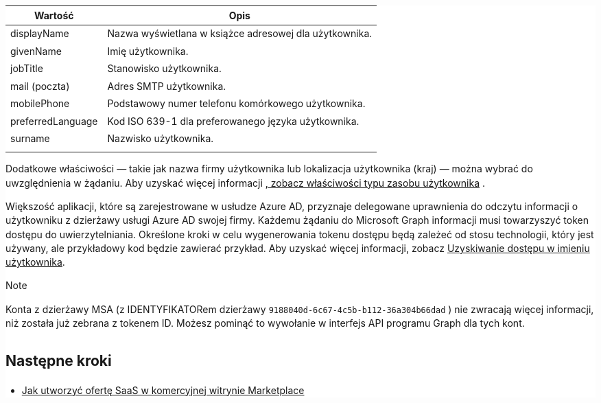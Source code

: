 | Wartość | Opis |
| ------------ | ------------- |
| displayName | Nazwa wyświetlana w książce adresowej dla użytkownika. |
| givenName | Imię użytkownika. |
| jobTitle | Stanowisko użytkownika. |
| mail (poczta) | Adres SMTP użytkownika. |
| mobilePhone | Podstawowy numer telefonu komórkowego użytkownika. |
| preferredLanguage | Kod ISO 639-1 dla preferowanego języka użytkownika. |
| surname | Nazwisko użytkownika. |
|||

Dodatkowe właściwości — takie jak nazwa firmy użytkownika lub lokalizacja użytkownika (kraj) — można wybrać do uwzględnienia w żądaniu. Aby uzyskać więcej informacji [, zobacz właściwości typu zasobu użytkownika](/graph/api/resources/user#properties) .

Większość aplikacji, które są zarejestrowane w usłudze Azure AD, przyznaje delegowane uprawnienia do odczytu informacji o użytkowniku z dzierżawy usługi Azure AD swojej firmy. Każdemu żądaniu do Microsoft Graph informacji musi towarzyszyć token dostępu do uwierzytelniania. Określone kroki w celu wygenerowania tokenu dostępu będą zależeć od stosu technologii, który jest używany, ale przykładowy kod będzie zawierać przykład. Aby uzyskać więcej informacji, zobacz [Uzyskiwanie dostępu w imieniu użytkownika](/graph/auth-v2-user).

> [!NOTE]
> Konta z dzierżawy MSA (z IDENTYFIKATORem dzierżawy ``9188040d-6c67-4c5b-b112-36a304b66dad`` ) nie zwracają więcej informacji, niż została już zebrana z tokenem ID. Możesz pominąć to wywołanie w interfejs API programu Graph dla tych kont.

## <a name="next-steps"></a>Następne kroki

- [Jak utworzyć ofertę SaaS w komercyjnej witrynie Marketplace](create-new-saas-offer.md)